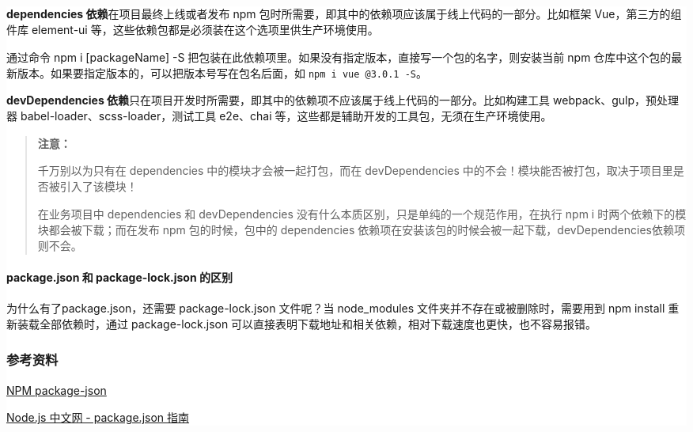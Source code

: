 **dependencies 依赖**在项目最终上线或者发布 npm 包时所需要，即其中的依赖项应该属于线上代码的一部分。比如框架 Vue，第三方的组件库 element-ui 等，这些依赖包都是必须装在这个选项里供生产环境使用。

通过命令 npm i [packageName] -S 把包装在此依赖项里。如果没有指定版本，直接写一个包的名字，则安装当前 npm 仓库中这个包的最新版本。如果要指定版本的，可以把版本号写在包名后面，如 `npm i vue @3.0.1 -S`。

**devDependencies 依赖**只在项目开发时所需要，即其中的依赖项不应该属于线上代码的一部分。比如构建工具 webpack、gulp，预处理器 babel-loader、scss-loader，测试工具 e2e、chai 等，这些都是辅助开发的工具包，无须在生产环境使用。

> **注意：** 
>
> 千万别以为只有在 dependencies 中的模块才会被一起打包，而在 devDependencies 中的不会！模块能否被打包，取决于项目里是否被引入了该模块！
>
> 在业务项目中 dependencies 和 devDependencies 没有什么本质区别，只是单纯的一个规范作用，在执行 npm i 时两个依赖下的模块都会被下载；而在发布 npm 包的时候，包中的 dependencies 依赖项在安装该包的时候会被一起下载，devDependencies依赖项则不会。

#### package.json 和 package-lock.json 的区别

为什么有了package.json，还需要 package-lock.json 文件呢？当 node_modules 文件夹并不存在或被删除时，需要用到 npm install 重新装载全部依赖时，通过 package-lock.json 可以直接表明下载地址和相关依赖，相对下载速度也更快，也不容易报错。

### 参考资料

[NPM package-json](https://docs.npmjs.com/cli/v8/configuring-npm/package-json)

[Node.js 中文网 - package.json 指南](http://nodejs.cn/learn/the-package-json-guide)

